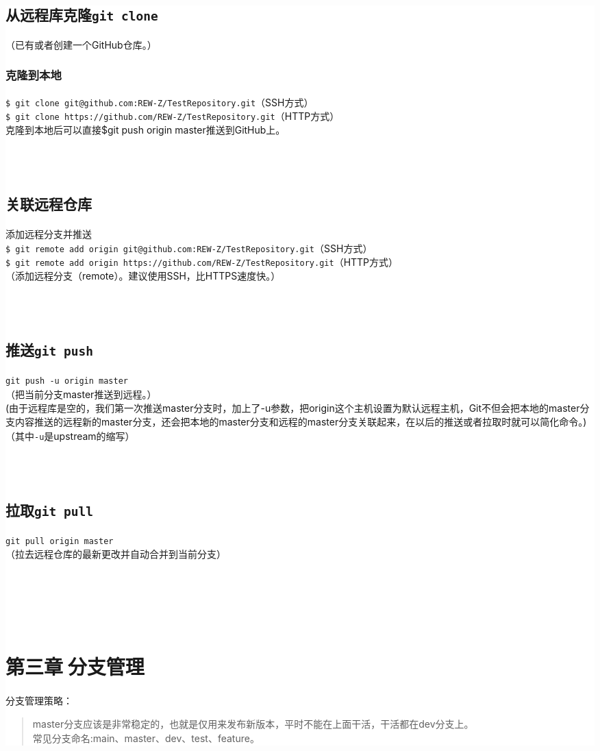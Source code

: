 ## 从远程库克隆`git clone`      

（已有或者创建一个GitHub仓库。）  

### 克隆到本地    

`$ git clone git@github.com:REW-Z/TestRepository.git`（SSH方式）  
`$ git clone https://github.com/REW-Z/TestRepository.git`（HTTP方式）  
克隆到本地后可以直接$git push origin master推送到GitHub上。  

<br />
<br />

## 关联远程仓库    

添加远程分支并推送    
`$ git remote add origin git@github.com:REW-Z/TestRepository.git`（SSH方式）    
`$ git remote add origin https://github.com/REW-Z/TestRepository.git`（HTTP方式）    
（添加远程分支（remote）。建议使用SSH，比HTTPS速度快。）    

<br />
<br />

## 推送`git push`    

`git push -u origin master`	  
（把当前分支master推送到远程。）    
(由于远程库是空的，我们第一次推送master分支时，加上了-u参数，把origin这个主机设置为默认远程主机，Git不但会把本地的master分支内容推送的远程新的master分支，还会把本地的master分支和远程的master分支关联起来，在以后的推送或者拉取时就可以简化命令。)    
（其中`-u`是upstream的缩写）    

<br />
<br />

## 拉取`git pull`    

`git pull origin master`    
（拉去远程仓库的最新更改并自动合并到当前分支）    



<br />
<br />
<br />
<br />

# 第三章 分支管理    

分支管理策略：  
> master分支应该是非常稳定的，也就是仅用来发布新版本，平时不能在上面干活，干活都在dev分支上。  
> 常见分支命名:main、master、dev、test、feature。    
